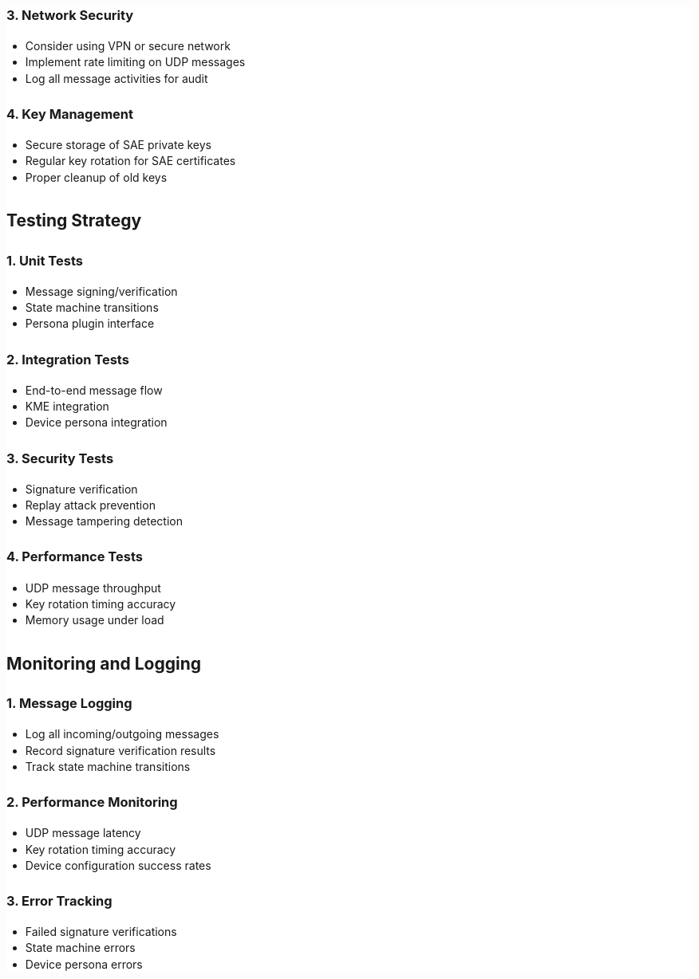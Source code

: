 ### 3. Network Security
- Consider using VPN or secure network
- Implement rate limiting on UDP messages
- Log all message activities for audit

### 4. Key Management
- Secure storage of SAE private keys
- Regular key rotation for SAE certificates
- Proper cleanup of old keys

## Testing Strategy

### 1. Unit Tests
- Message signing/verification
- State machine transitions
- Persona plugin interface

### 2. Integration Tests
- End-to-end message flow
- KME integration
- Device persona integration

### 3. Security Tests
- Signature verification
- Replay attack prevention
- Message tampering detection

### 4. Performance Tests
- UDP message throughput
- Key rotation timing accuracy
- Memory usage under load

## Monitoring and Logging

### 1. Message Logging
- Log all incoming/outgoing messages
- Record signature verification results
- Track state machine transitions

### 2. Performance Monitoring
- UDP message latency
- Key rotation timing accuracy
- Device configuration success rates

### 3. Error Tracking
- Failed signature verifications
- State machine errors
- Device persona errors
